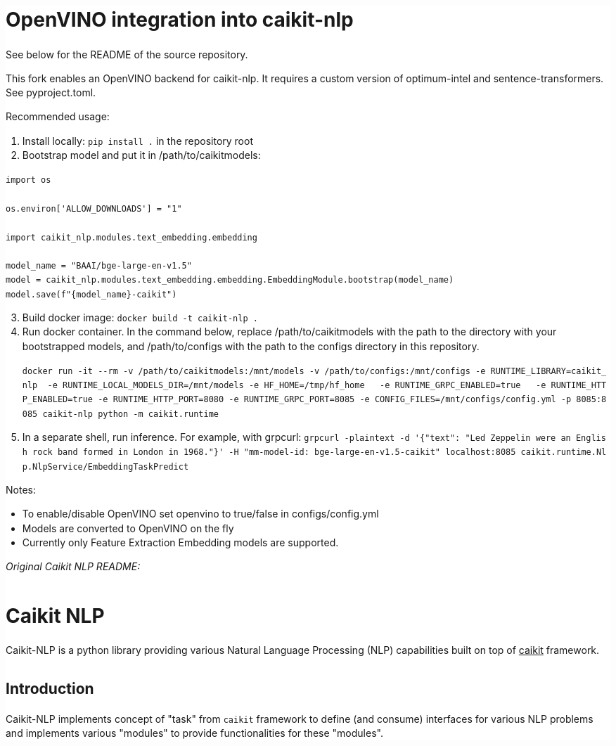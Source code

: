 # OpenVINO integration into caikit-nlp

See below for the README of the source repository.

This fork enables an OpenVINO backend for caikit-nlp. It requires a custom version of optimum-intel and sentence-transformers. See pyproject.toml.

Recommended usage:

1. Install locally: ```pip install .``` in the repository root
2. Bootstrap model and put it in /path/to/caikitmodels:
```
import os

os.environ['ALLOW_DOWNLOADS'] = "1"

import caikit_nlp.modules.text_embedding.embedding

model_name = "BAAI/bge-large-en-v1.5"
model = caikit_nlp.modules.text_embedding.embedding.EmbeddingModule.bootstrap(model_name)
model.save(f"{model_name}-caikit") 
```
3. Build docker image: ```docker build -t caikit-nlp .```
4. Run docker container. In the command below, replace /path/to/caikitmodels with the path to the directory with your bootstrapped models, and /path/to/configs with the path to the configs directory in this repository.
   ```
   docker run -it --rm -v /path/to/caikitmodels:/mnt/models -v /path/to/configs:/mnt/configs -e RUNTIME_LIBRARY=caikit_nlp  -e RUNTIME_LOCAL_MODELS_DIR=/mnt/models -e HF_HOME=/tmp/hf_home   -e RUNTIME_GRPC_ENABLED=true   -e RUNTIME_HTTP_ENABLED=true -e RUNTIME_HTTP_PORT=8080 -e RUNTIME_GRPC_PORT=8085 -e CONFIG_FILES=/mnt/configs/config.yml -p 8085:8085 caikit-nlp python -m caikit.runtime
   ```
5.  In a separate shell, run inference. For example, with grpcurl: ```grpcurl -plaintext -d '{"text": "Led Zeppelin were an English rock band formed in London in 1968."}' -H "mm-model-id: bge-large-en-v1.5-caikit" localhost:8085 caikit.runtime.Nlp.NlpService/EmbeddingTaskPredict```

Notes:
- To enable/disable OpenVINO set openvino to true/false in configs/config.yml
- Models are converted to OpenVINO on the fly
- Currently only Feature Extraction Embedding models are supported.


_Original Caikit NLP README:_

# Caikit NLP

Caikit-NLP is a python library providing various Natural Language Processing (NLP) capabilities built on top of [caikit](https://github.com/caikit/caikit) framework. 

## Introduction

Caikit-NLP implements concept of "task" from `caikit` framework to define (and consume) interfaces for various NLP problems and implements various "modules" to provide functionalities for these "modules". 
